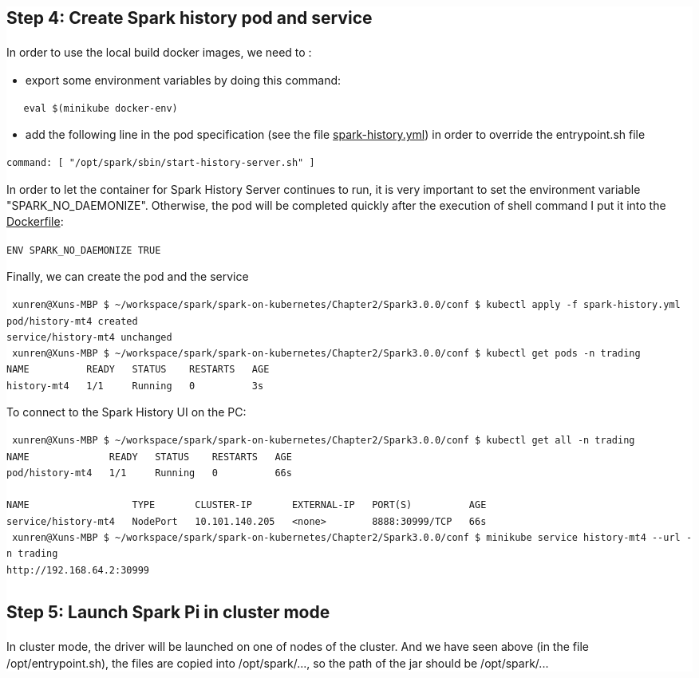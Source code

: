 ## Step 4: Create Spark history pod and service
In order to use the local build docker images, we need to :
 - export some environment variables by doing this command:
 ```
    eval $(minikube docker-env)
 ```

 - add the following line in the pod specification (see the file [spark-history.yml](conf/spark-history.yml)) 
 in order to override the entrypoint.sh file
 ```
 command: [ "/opt/spark/sbin/start-history-server.sh" ]
 ```

In order to let the container for Spark History Server continues to run, it is very important to set the
environment variable "SPARK_NO_DAEMONIZE". Otherwise, the pod will be completed quickly after the execution of shell command
I put it into the [Dockerfile](build_files/Dockerfile):
```
ENV SPARK_NO_DAEMONIZE TRUE
```

Finally, we can create the pod and the service
```
 xunren@Xuns-MBP $ ~/workspace/spark/spark-on-kubernetes/Chapter2/Spark3.0.0/conf $ kubectl apply -f spark-history.yml
pod/history-mt4 created
service/history-mt4 unchanged
 xunren@Xuns-MBP $ ~/workspace/spark/spark-on-kubernetes/Chapter2/Spark3.0.0/conf $ kubectl get pods -n trading
NAME          READY   STATUS    RESTARTS   AGE
history-mt4   1/1     Running   0          3s
```

To connect to the Spark History UI on the PC:
```
 xunren@Xuns-MBP $ ~/workspace/spark/spark-on-kubernetes/Chapter2/Spark3.0.0/conf $ kubectl get all -n trading
NAME              READY   STATUS    RESTARTS   AGE
pod/history-mt4   1/1     Running   0          66s

NAME                  TYPE       CLUSTER-IP       EXTERNAL-IP   PORT(S)          AGE
service/history-mt4   NodePort   10.101.140.205   <none>        8888:30999/TCP   66s
 xunren@Xuns-MBP $ ~/workspace/spark/spark-on-kubernetes/Chapter2/Spark3.0.0/conf $ minikube service history-mt4 --url -n trading
http://192.168.64.2:30999
```

## Step 5: Launch Spark Pi in cluster mode
In cluster mode, the driver will be launched on one of nodes of the cluster. And we have seen 
above (in the file /opt/entrypoint.sh), the files are copied into /opt/spark/..., so the path of the jar
should be /opt/spark/...
